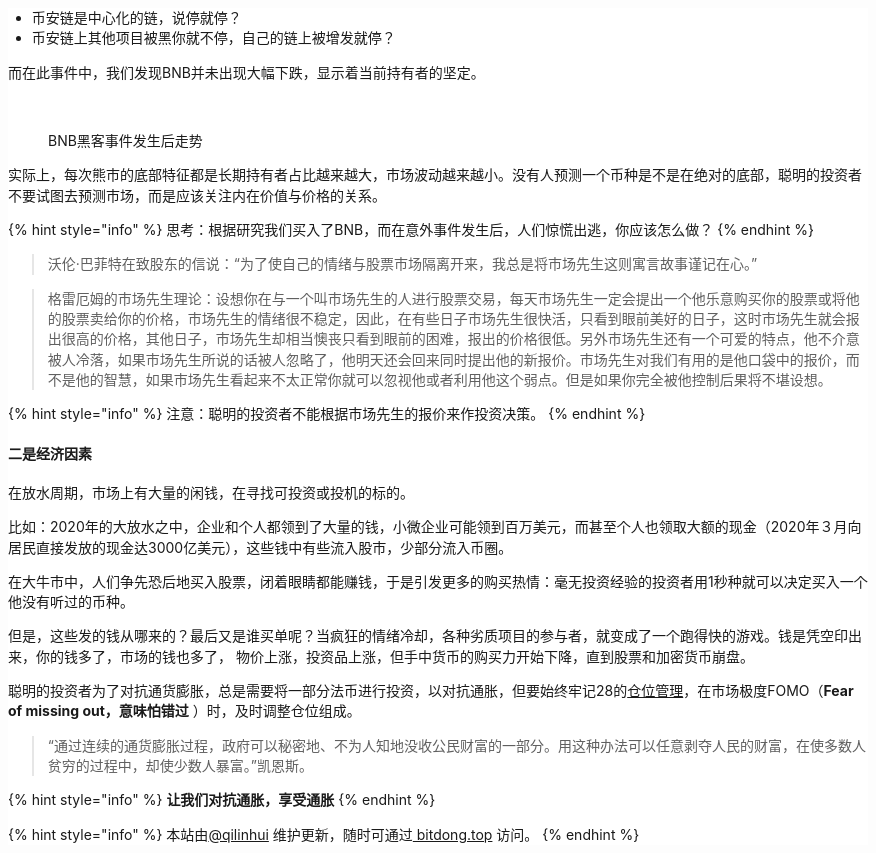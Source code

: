 * 币安链是中心化的链，说停就停？
* 币安链上其他项目被黑你就不停，自己的链上被增发就停？

而在此事件中，我们发现BNB并未出现大幅下跌，显示着当前持有者的坚定。

<figure><img src="https://btcdayu.gitbook.io/~gitbook/image?url=https:%2F%2F1896207398-files.gitbook.io%2F%7E%2Ffiles%2Fv0%2Fb%2Fgitbook-x-prod.appspot.com%2Fo%2Fspaces%252FkndOd8yXPMu5IiCOU8TW%252Fuploads%252FIBAdsATdAUCijjmO1Tmc%252Fimage.png%3Falt=media%26token=ed742cb6-c6d5-4ade-98d7-c77285116ebb&#x26;width=768&#x26;dpr=4&#x26;quality=100&#x26;sign=8a30da4ff30bc85e01b24f07ece1ff8fe1ae966daa4db4d3ceedf135789c1c10" alt=""><figcaption><p>BNB黑客事件发生后走势</p></figcaption></figure>

实际上，每次熊市的底部特征都是长期持有者占比越来越大，市场波动越来越小。没有人预测一个币种是不是在绝对的底部，聪明的投资者不要试图去预测市场，而是应该关注内在价值与价格的关系。



{% hint style="info" %}
思考：根据研究我们买入了BNB，而在意外事件发生后，人们惊慌出逃，你应该怎么做？
{% endhint %}

> 沃伦·巴菲特在致股东的信说：“为了使自己的情绪与股票市场隔离开来，我总是将市场先生这则寓言故事谨记在心。”

> 格雷厄姆的市场先生理论：设想你在与一个叫市场先生的人进行股票交易，每天市场先生一定会提出一个他乐意购买你的股票或将他的股票卖给你的价格，市场先生的情绪很不稳定，因此，在有些日子市场先生很快活，只看到眼前美好的日子，这时市场先生就会报出很高的价格，其他日子，市场先生却相当懊丧只看到眼前的困难，报出的价格很低。另外市场先生还有一个可爱的特点，他不介意被人冷落，如果市场先生所说的话被人忽略了，他明天还会回来同时提出他的新报价。市场先生对我们有用的是他口袋中的报价，而不是他的智慧，如果市场先生看起来不太正常你就可以忽视他或者利用他这个弱点。但是如果你完全被他控制后果将不堪设想。



{% hint style="info" %}
注意：聪明的投资者不能根据市场先生的报价来作投资决策。
{% endhint %}

#### 二是经济因素 <a href="#er-shi-jing-ji-yin-su" id="er-shi-jing-ji-yin-su"></a>

在放水周期，市场上有大量的闲钱，在寻找可投资或投机的标的。

比如：2020年的大放水之中，企业和个人都领到了大量的钱，小微企业可能领到百万美元，而甚至个人也领取大额的现金（2020年３月向居民直接发放的现金达3000亿美元），这些钱中有些流入股市，少部分流入币圈。

在大牛市中，人们争先恐后地买入股票，闭着眼睛都能赚钱，于是引发更多的购买热情：毫无投资经验的投资者用1秒种就可以决定买入一个他没有听过的币种。

但是，这些发的钱从哪来的？最后又是谁买单呢？当疯狂的情绪冷却，各种劣质项目的参与者，就变成了一个跑得快的游戏。钱是凭空印出来，你的钱多了，市场的钱也多了， 物价上涨，投资品上涨，但手中货币的购买力开始下降，直到股票和加密货币崩盘。

聪明的投资者为了对抗通货膨胀，总是需要将一部分法币进行投资，以对抗通胀，但要始终牢记28的[仓位管理](../di-yi-zhang-tou-zi-yu-tou-ji/2.-cang-wei-guan-li-he-bao-ben-zhuan-xi.md)，在市场极度FOMO（**Fear of missing out，意味怕错过** ）时，及时调整仓位组成。

> “通过连续的通货膨胀过程，政府可以秘密地、不为人知地没收公民财富的一部分。用这种办法可以任意剥夺人民的财富，在使多数人贫穷的过程中，却使少数人暴富。”凯恩斯。



{% hint style="info" %}
**让我们对抗通胀，享受通胀**
{% endhint %}

{% hint style="info" %}
本站由[@qilinhui](https://twitter.com/qilinhui) 维护更新，随时可通过[ bitdong.top](https://z-dong-ge.gitbook.io/copy-of-bi-quan-bai-bao-shu-qi-lin-hui) 访问。
{% endhint %}

